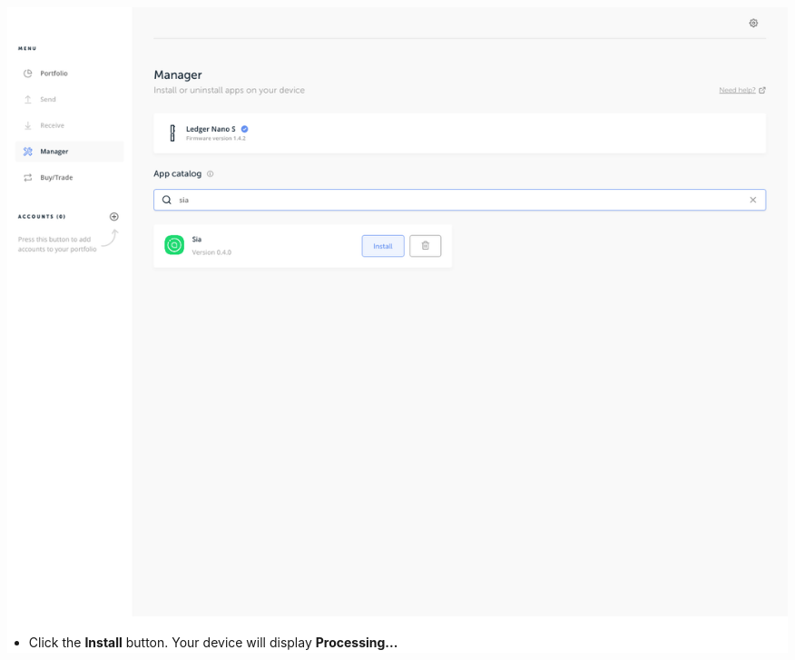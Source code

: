 ![](../.gitbook/assets/ledger-3.png)

* Click the **Install** button. Your device will display **Processing...**
